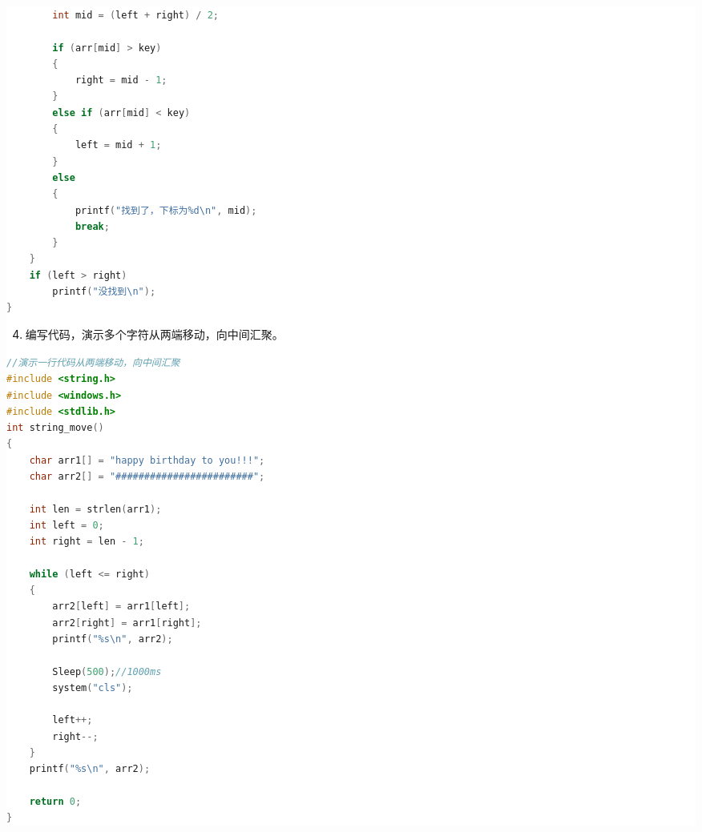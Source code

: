 ```c
        int mid = (left + right) / 2;

        if (arr[mid] > key)
        {
            right = mid - 1;
        }
        else if (arr[mid] < key)
        {
            left = mid + 1;
        }
        else
        {
            printf("找到了，下标为%d\n", mid);
            break;
        }
    }
    if (left > right)
        printf("没找到\n");
}
```

4. 编写代码，演示多个字符从两端移动，向中间汇聚。

```c
//演示一行代码从两端移动，向中间汇聚
#include <string.h>
#include <windows.h>
#include <stdlib.h>
int string_move()
{
    char arr1[] = "happy birthday to you!!!";
    char arr2[] = "########################";

    int len = strlen(arr1);
    int left = 0;
    int right = len - 1;

    while (left <= right)
    {
        arr2[left] = arr1[left];
        arr2[right] = arr1[right];
        printf("%s\n", arr2);

        Sleep(500);//1000ms
        system("cls");

        left++;
        right--;
    }
    printf("%s\n", arr2);

    return 0;
}
```
